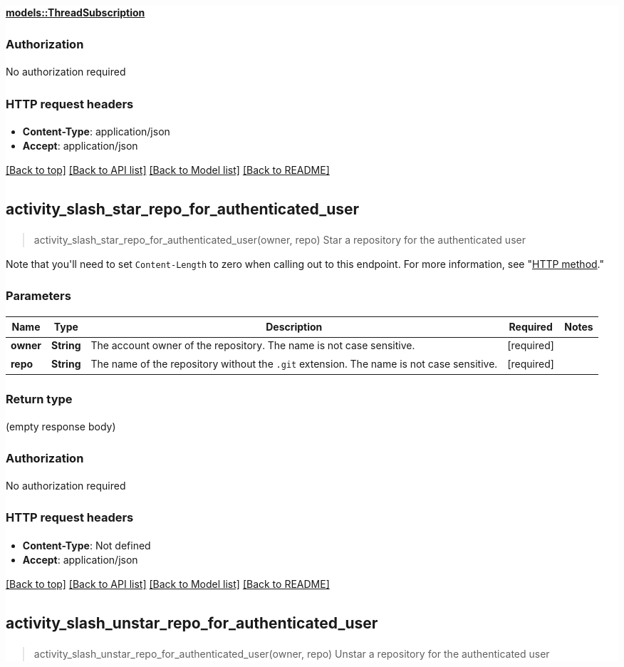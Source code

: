 [**models::ThreadSubscription**](thread-subscription.md)

### Authorization

No authorization required

### HTTP request headers

- **Content-Type**: application/json
- **Accept**: application/json

[[Back to top]](#) [[Back to API list]](../README.md#documentation-for-api-endpoints) [[Back to Model list]](../README.md#documentation-for-models) [[Back to README]](../README.md)


## activity_slash_star_repo_for_authenticated_user

> activity_slash_star_repo_for_authenticated_user(owner, repo)
Star a repository for the authenticated user

Note that you'll need to set `Content-Length` to zero when calling out to this endpoint. For more information, see \"[HTTP method](https://docs.github.com/rest/guides/getting-started-with-the-rest-api#http-method).\"

### Parameters


Name | Type | Description  | Required | Notes
------------- | ------------- | ------------- | ------------- | -------------
**owner** | **String** | The account owner of the repository. The name is not case sensitive. | [required] |
**repo** | **String** | The name of the repository without the `.git` extension. The name is not case sensitive. | [required] |

### Return type

 (empty response body)

### Authorization

No authorization required

### HTTP request headers

- **Content-Type**: Not defined
- **Accept**: application/json

[[Back to top]](#) [[Back to API list]](../README.md#documentation-for-api-endpoints) [[Back to Model list]](../README.md#documentation-for-models) [[Back to README]](../README.md)


## activity_slash_unstar_repo_for_authenticated_user

> activity_slash_unstar_repo_for_authenticated_user(owner, repo)
Unstar a repository for the authenticated user
